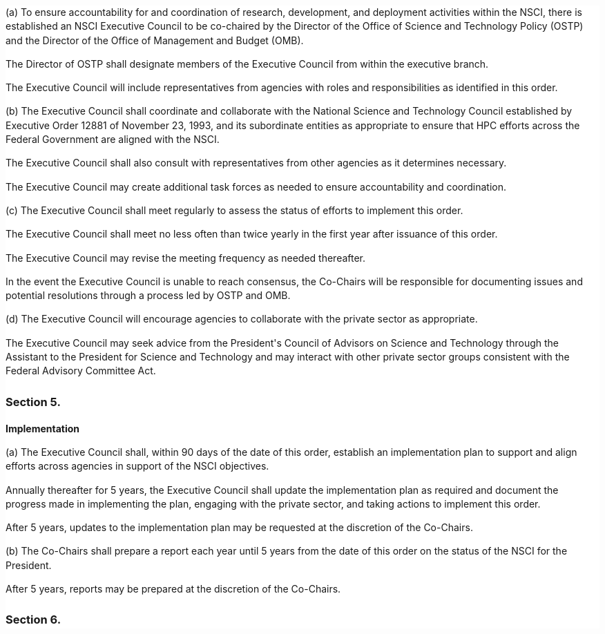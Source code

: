 (a) To ensure accountability for and coordination of research, development, and deployment activities within the NSCI, there is established an NSCI Executive Council to be co-chaired by the Director of the Office of Science and Technology Policy (OSTP) and the Director of the Office of Management and Budget (OMB).

The Director of OSTP shall designate members of the Executive Council from within the executive branch.

The Executive Council will include representatives from agencies with roles and responsibilities as identified in this order.

(b) The Executive Council shall coordinate and collaborate with the National Science and Technology Council established by Executive Order 12881 of November 23, 1993, and its subordinate entities as appropriate to ensure that HPC efforts across the Federal Government are aligned with the NSCI.

The Executive Council shall also consult with representatives from other agencies as it determines necessary.

The Executive Council may create additional task forces as needed to ensure accountability and coordination.

(c) The Executive Council shall meet regularly to assess the status of efforts to implement this order.

The Executive Council shall meet no less often than twice yearly in the first year after issuance of this order.

The Executive Council may revise the meeting frequency as needed thereafter.

In the event the Executive Council is unable to reach consensus, the Co-Chairs will be responsible for documenting issues and potential resolutions through a process led by OSTP and OMB.

(d) The Executive Council will encourage agencies to collaborate with the private sector as appropriate.

The Executive Council may seek advice from the President's Council of Advisors on Science and Technology through the Assistant to the President for Science and Technology and may interact with other private sector groups consistent with the Federal Advisory Committee Act.
### Section 5.

**Implementation**

(a) The Executive Council shall, within 90 days of the date of this order, establish an implementation plan to support and align efforts across agencies in support of the NSCI objectives.

Annually thereafter for 5 years, the Executive Council shall update the implementation plan as required and document the progress made in implementing the plan, engaging with the private sector, and taking actions to implement this order.

After 5 years, updates to the implementation plan may be requested at the discretion of the Co-Chairs.

(b) The Co-Chairs shall prepare a report each year until 5 years from the date of this order on the status of the NSCI for the President.

After 5 years, reports may be prepared at the discretion of the Co-Chairs.
### Section 6.
